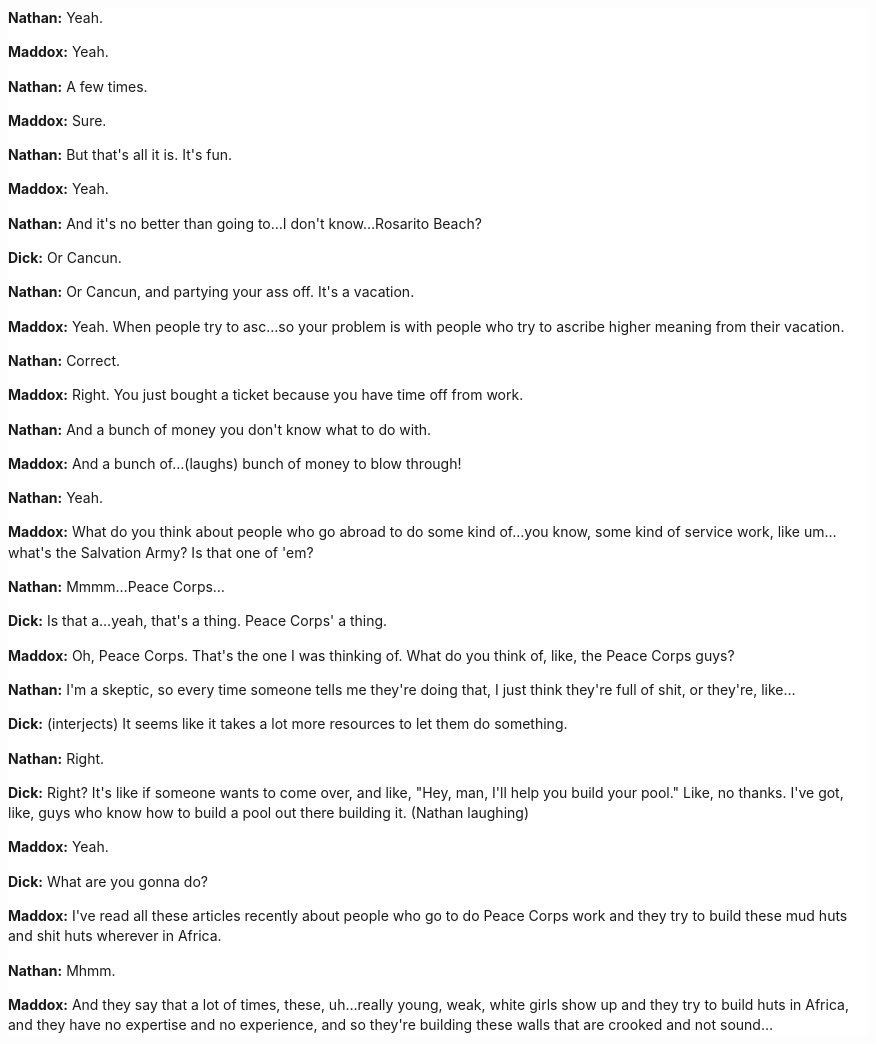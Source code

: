 **Nathan:** Yeah.

**Maddox:** Yeah.

**Nathan:** A few times.

**Maddox:** Sure.

**Nathan:** But that's all it is. It's fun.

**Maddox:** Yeah.

**Nathan:** And it's no better than going to…I don't know…Rosarito Beach?

**Dick:** Or Cancun.

**Nathan:** Or Cancun, and partying your ass off. It's a vacation.

**Maddox:** Yeah. When people try to asc…so your problem is with people who try to ascribe higher meaning from their vacation.

**Nathan:** Correct.

**Maddox:** Right. You just bought a ticket because you have time off from work.

**Nathan:** And a bunch of money you don't know what to do with.

**Maddox:** And a bunch of…(laughs) bunch of money to blow through!

**Nathan:** Yeah.

**Maddox:** What do you think about people who go abroad to do some kind of…you know, some kind of service work, like um…what's the Salvation Army? Is that one of 'em?

**Nathan:** Mmmm…Peace Corps…

**Dick:** Is that a…yeah, that's a thing. Peace Corps' a thing.

**Maddox:** Oh, Peace Corps. That's the one I was thinking of. What do you think of, like, the Peace Corps guys?

**Nathan:** I'm a skeptic, so every time someone tells me they're doing that, I just think they're full of shit, or they're, like…

**Dick:** (interjects) It seems like it takes a lot more resources to let them do something.

**Nathan:** Right.

**Dick:** Right? It's like if someone wants to come over, and like, "Hey, man, I'll help you build your pool." Like, no thanks. I've got, like, guys who know how to build a pool out there building it. (Nathan laughing)

**Maddox:** Yeah.

**Dick:** What are you gonna do?

**Maddox:** I've read all these articles recently about people who go to do Peace Corps work and they try to build these mud huts and shit huts wherever in Africa.

**Nathan:** Mhmm.

**Maddox:** And they say that a lot of times, these, uh…really young, weak, white girls show up and they try to build huts in Africa, and they have no expertise and no experience, and so they're building these walls that are crooked and not sound…
